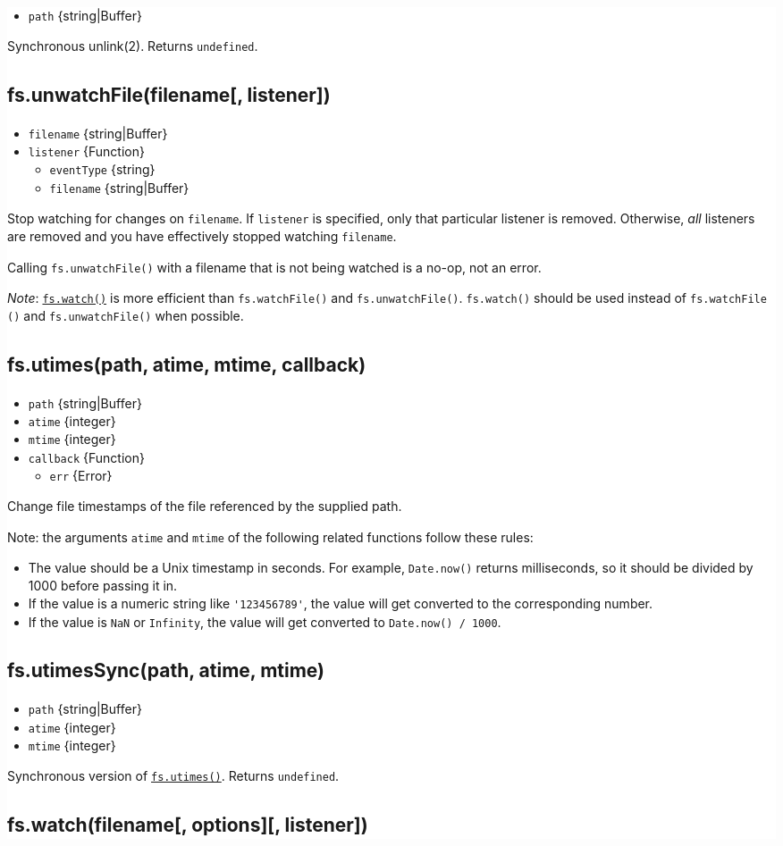
* `path` {string|Buffer}

Synchronous unlink(2). Returns `undefined`.

## fs.unwatchFile(filename[, listener])


* `filename` {string|Buffer}
* `listener` {Function}
  * `eventType` {string}
  * `filename` {string|Buffer}

Stop watching for changes on `filename`. If `listener` is specified, only that
particular listener is removed. Otherwise, *all* listeners are removed and you
have effectively stopped watching `filename`.

Calling `fs.unwatchFile()` with a filename that is not being watched is a
no-op, not an error.

*Note*: [`fs.watch()`][] is more efficient than `fs.watchFile()` and `fs.unwatchFile()`.
`fs.watch()` should be used instead of `fs.watchFile()` and `fs.unwatchFile()`
when possible.

## fs.utimes(path, atime, mtime, callback)


* `path` {string|Buffer}
* `atime` {integer}
* `mtime` {integer}
* `callback` {Function}
  * `err` {Error}

Change file timestamps of the file referenced by the supplied path.

Note: the arguments `atime` and `mtime` of the following related functions
follow these rules:

- The value should be a Unix timestamp in seconds. For example, `Date.now()`
  returns milliseconds, so it should be divided by 1000 before passing it in.
- If the value is a numeric string like `'123456789'`, the value will get
  converted to the corresponding number.
- If the value is `NaN` or `Infinity`, the value will get converted to
  `Date.now() / 1000`.

## fs.utimesSync(path, atime, mtime)


* `path` {string|Buffer}
* `atime` {integer}
* `mtime` {integer}

Synchronous version of [`fs.utimes()`][]. Returns `undefined`.

## fs.watch(filename[, options][, listener])


[`Buffer.byteLength`]: buffer.html#buffer_class_method_buffer_bytelength_string_encoding
[`Buffer`]: buffer.html#buffer_buffer
[Caveats]: #fs_caveats
[`fs.access()`]: #fs_fs_access_path_mode_callback
[`fs.appendFile()`]: fs.html#fs_fs_appendfile_file_data_options_callback
[`fs.exists()`]: fs.html#fs_fs_exists_path_callback
[`fs.fstat()`]: #fs_fs_fstat_fd_callback
[`fs.FSWatcher`]: #fs_class_fs_fswatcher
[`fs.futimes()`]: #fs_fs_futimes_fd_atime_mtime_callback
[`fs.lstat()`]: #fs_fs_lstat_path_callback
[`fs.mkdtemp()`]: #fs_fs_mkdtemp_prefix_options_callback
[`fs.open()`]: #fs_fs_open_path_flags_mode_callback
[`fs.read()`]: #fs_fs_read_fd_buffer_offset_length_position_callback
[`fs.readFile`]: #fs_fs_readfile_file_options_callback
[`fs.stat()`]: #fs_fs_stat_path_callback
[`fs.Stats`]: #fs_class_fs_stats
[`fs.utimes()`]: #fs_fs_futimes_fd_atime_mtime_callback
[`fs.watch()`]: #fs_fs_watch_filename_options_listener
[`fs.write()`]: #fs_fs_write_fd_buffer_offset_length_position_callback
[`fs.writeFile()`]: #fs_fs_writefile_file_data_options_callback
[`net.Socket`]: net.html#net_class_net_socket
[`ReadStream`]: #fs_class_fs_readstream
[`stat()`]: fs.html#fs_fs_stat_path_callback
[`util.inspect(stats)`]: util.html#util_util_inspect_object_options
[`WriteStream`]: #fs_class_fs_writestream
[MDN-Date-getTime]: https://developer.mozilla.org/en/JavaScript/Reference/Global_Objects/Date/getTime
[MDN-Date]: https://developer.mozilla.org/en/JavaScript/Reference/Global_Objects/Date
[Readable Stream]: stream.html#stream_class_stream_readable
[Writable Stream]: stream.html#stream_class_stream_writable
[inode]: https://en.wikipedia.org/wiki/Inode
[FS Constants]: #fs_fs_constants_1
[`inotify`]: http://man7.org/linux/man-pages/man7/inotify.7.html
[`kqueue`]: https://www.freebsd.org/cgi/man.cgi?kqueue
[`FSEvents`]: https://developer.apple.com/library/mac/documentation/Darwin/Conceptual/FSEvents_ProgGuide/Introduction/Introduction.html#//apple_ref/doc/uid/TP40005289-CH1-SW1
[`event ports`]: http://illumos.org/man/port_create
[`ReadDirectoryChangesW`]: https://msdn.microsoft.com/en-us/library/windows/desktop/aa365465%28v=vs.85%29.aspx
[`AHAFS`]: https://www.ibm.com/developerworks/aix/library/au-aix_event_infrastructure/
[Common System Errors]: errors.html#errors_common_system_errors
[Naming Files, Paths, and Namespaces]: https://msdn.microsoft.com/en-us/library/windows/desktop/aa365247(v=vs.85).aspx
[MSDN-Using-Streams]: https://msdn.microsoft.com/en-us/library/windows/desktop/bb540537.aspx